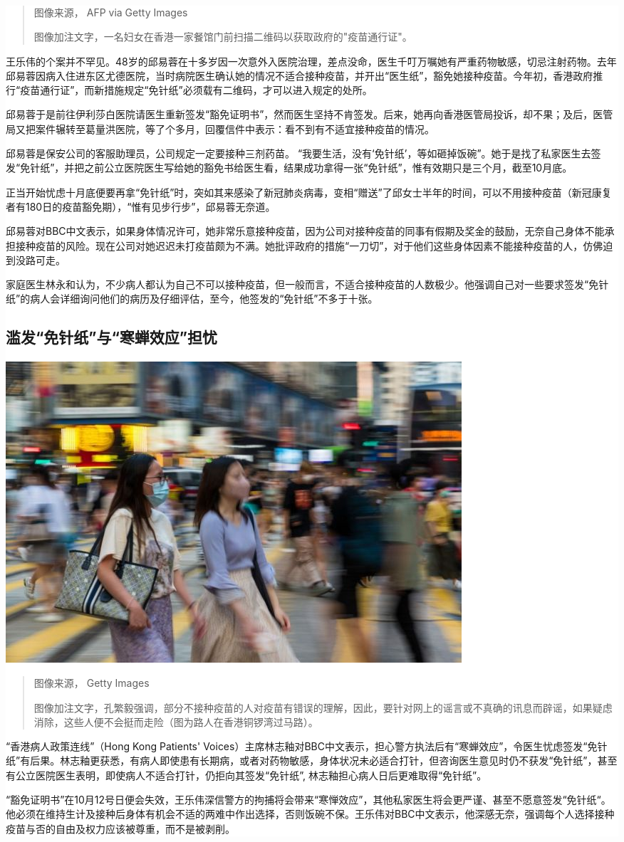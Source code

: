 > 图像来源，  AFP via Getty Images
>
> 图像加注文字，一名妇女在香港一家餐馆门前扫描二维码以获取政府的"疫苗通行证"。

王乐伟的个案并不罕见。48岁的邱易蓉在十多岁因一次意外入医院治理，差点没命，医生千叮万嘱她有严重药物敏感，切忌注射药物。去年邱易蓉因病入住进东区尤德医院，当时病院医生确认她的情况不适合接种疫苗，并开出“医生纸”，豁免她接种疫苗。今年初，香港政府推行“疫苗通行证”，而新措施规定“免针纸”必须载有二维码，才可以进入规定的处所。

邱易蓉于是前往伊利莎白医院请医生重新签发“豁免证明书”，然而医生坚持不肯签发。后来，她再向香港医管局投诉，却不果；及后，医管局又把案件辗转至葛量洪医院，等了个多月，回覆信件中表示：看不到有不适宜接种疫苗的情况。

邱易蓉是保安公司的客服助理员，公司规定一定要接种三剂药苗。 “我要生活，没有‘免针纸’，等如砸掉饭碗”。她于是找了私家医生去签发“免针纸”，并把之前公立医院医生写给她的豁免书给医生看，结果成功拿得一张“免针纸”，惟有效期只是三个月，截至10月底。

正当开始忧虑十月底便要再拿“免针纸”时，突如其来感染了新冠肺炎病毒，变相“赠送”了邱女士半年的时间，可以不用接种疫苗（新冠康复者有180日的疫苗豁免期），“惟有见步行步”，邱易蓉无奈道。

邱易蓉对BBC中文表示，如果身体情况许可，她非常乐意接种疫苗，因为公司对接种疫苗的同事有假期及奖金的鼓励，无奈自己身体不能承担接种疫苗的风险。现在公司对她迟迟未打疫苗颇为不满。她批评政府的措施“一刀切”，对于他们这些身体因素不能接种疫苗的人，仿佛迫到没路可走。

家庭医生林永和认为，不少病人都认为自己不可以接种疫苗，但一般而言，不适合接种疫苗的人数极少。他强调自己对一些要求签发“免针纸”的病人会详细询问他们的病历及仔细评估，至今，他签发的“免针纸”不多于十张。

##  滥发“免针纸”与“寒蝉效应”担忧

![人们在香港铜锣湾过马路](_127022151_gettyimages-1243173423.jpg)

> 图像来源，  Getty Images
>
> 图像加注文字，孔繁毅强调，部分不接种疫苗的人对疫苗有错误的理解，因此，要针对网上的谣言或不真确的讯息而辟谣，如果疑虑消除，这些人便不会挺而走险（图为路人在香港铜锣湾过马路）。

“香港病人政策连线”（Hong Kong Patients' Voices）主席林志釉对BBC中文表示，担心警方执法后有“寒蝉效应”，令医生忧虑签发“免针纸”有后果。林志釉更获悉，有病人即使患有长期病，或者对药物敏感，身体状况未必适合打针，但咨询医生意见时仍不获发“免针纸”，甚至有公立医院医生表明，即使病人不适合打针，仍拒向其签发“免针纸”, 林志釉担心病人日后更难取得“免针纸”。

“豁免证明书”在10月12号日便会失效，王乐伟深信警方的拘捕将会带来“寒惮效应”，其他私家医生将会更严谨、甚至不愿意签发“免针纸“。他必须在维持生计及接种后身体有机会不适的两难中作出选择，否则饭碗不保。王乐伟对BBC中文表示，他深感无奈，强调每个人选择接种疫苗与否的自由及权力应该被尊重，而不是被剥削。

